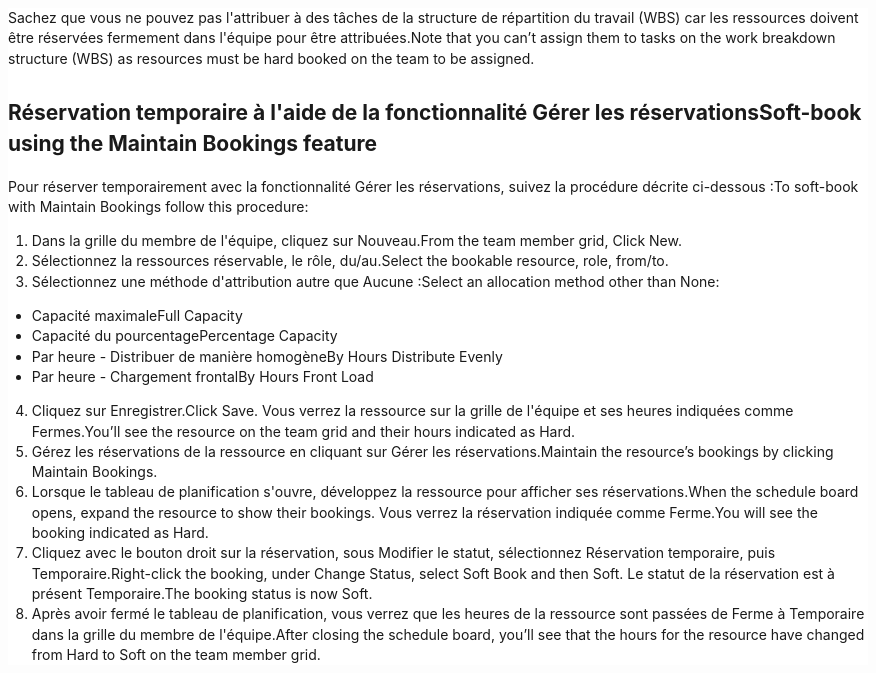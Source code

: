 <span data-ttu-id="13775-125">Sachez que vous ne pouvez pas l'attribuer à des tâches de la structure de répartition du travail (WBS) car les ressources doivent être réservées fermement dans l'équipe pour être attribuées.</span><span class="sxs-lookup"><span data-stu-id="13775-125">Note that you can’t assign them to tasks on the work breakdown structure (WBS) as resources must be hard booked on the team to be assigned.</span></span>

## <a name="soft-book-using-the-maintain-bookings-feature"></a><span data-ttu-id="13775-126">Réservation temporaire à l'aide de la fonctionnalité Gérer les réservations</span><span class="sxs-lookup"><span data-stu-id="13775-126">Soft-book using the Maintain Bookings feature</span></span>

<span data-ttu-id="13775-127">Pour réserver temporairement avec la fonctionnalité Gérer les réservations, suivez la procédure décrite ci-dessous :</span><span class="sxs-lookup"><span data-stu-id="13775-127">To soft-book with Maintain Bookings follow this procedure:</span></span>
1. <span data-ttu-id="13775-128">Dans la grille du membre de l'équipe, cliquez sur Nouveau.</span><span class="sxs-lookup"><span data-stu-id="13775-128">From the team member grid, Click New.</span></span>
2. <span data-ttu-id="13775-129">Sélectionnez la ressources réservable, le rôle, du/au.</span><span class="sxs-lookup"><span data-stu-id="13775-129">Select the bookable resource, role, from/to.</span></span>
3. <span data-ttu-id="13775-130">Sélectionnez une méthode d'attribution autre que Aucune :</span><span class="sxs-lookup"><span data-stu-id="13775-130">Select an allocation method other than None:</span></span>
- <span data-ttu-id="13775-131">Capacité maximale</span><span class="sxs-lookup"><span data-stu-id="13775-131">Full Capacity</span></span>
- <span data-ttu-id="13775-132">Capacité du pourcentage</span><span class="sxs-lookup"><span data-stu-id="13775-132">Percentage Capacity</span></span>
- <span data-ttu-id="13775-133">Par heure - Distribuer de manière homogène</span><span class="sxs-lookup"><span data-stu-id="13775-133">By Hours Distribute Evenly</span></span>
- <span data-ttu-id="13775-134">Par heure - Chargement frontal</span><span class="sxs-lookup"><span data-stu-id="13775-134">By Hours Front Load</span></span>
4. <span data-ttu-id="13775-135">Cliquez sur Enregistrer.</span><span class="sxs-lookup"><span data-stu-id="13775-135">Click Save.</span></span> <span data-ttu-id="13775-136">Vous verrez la ressource sur la grille de l'équipe et ses heures indiquées comme Fermes.</span><span class="sxs-lookup"><span data-stu-id="13775-136">You’ll see the resource on the team grid and their hours indicated as Hard.</span></span>
5. <span data-ttu-id="13775-137">Gérez les réservations de la ressource en cliquant sur Gérer les réservations.</span><span class="sxs-lookup"><span data-stu-id="13775-137">Maintain the resource’s bookings by clicking Maintain Bookings.</span></span>
6. <span data-ttu-id="13775-138">Lorsque le tableau de planification s'ouvre, développez la ressource pour afficher ses réservations.</span><span class="sxs-lookup"><span data-stu-id="13775-138">When the schedule board opens, expand the resource to show their bookings.</span></span> <span data-ttu-id="13775-139">Vous verrez la réservation indiquée comme Ferme.</span><span class="sxs-lookup"><span data-stu-id="13775-139">You will see the booking indicated as Hard.</span></span>
7. <span data-ttu-id="13775-140">Cliquez avec le bouton droit sur la réservation, sous Modifier le statut, sélectionnez Réservation temporaire, puis Temporaire.</span><span class="sxs-lookup"><span data-stu-id="13775-140">Right-click the booking, under Change Status, select Soft Book and then Soft.</span></span> <span data-ttu-id="13775-141">Le statut de la réservation est à présent Temporaire.</span><span class="sxs-lookup"><span data-stu-id="13775-141">The booking status is now Soft.</span></span>
8. <span data-ttu-id="13775-142">Après avoir fermé le tableau de planification, vous verrez que les heures de la ressource sont passées de Ferme à Temporaire dans la grille du membre de l'équipe.</span><span class="sxs-lookup"><span data-stu-id="13775-142">After closing the schedule board, you’ll see that the hours for the resource have changed from Hard to Soft on the team member grid.</span></span>